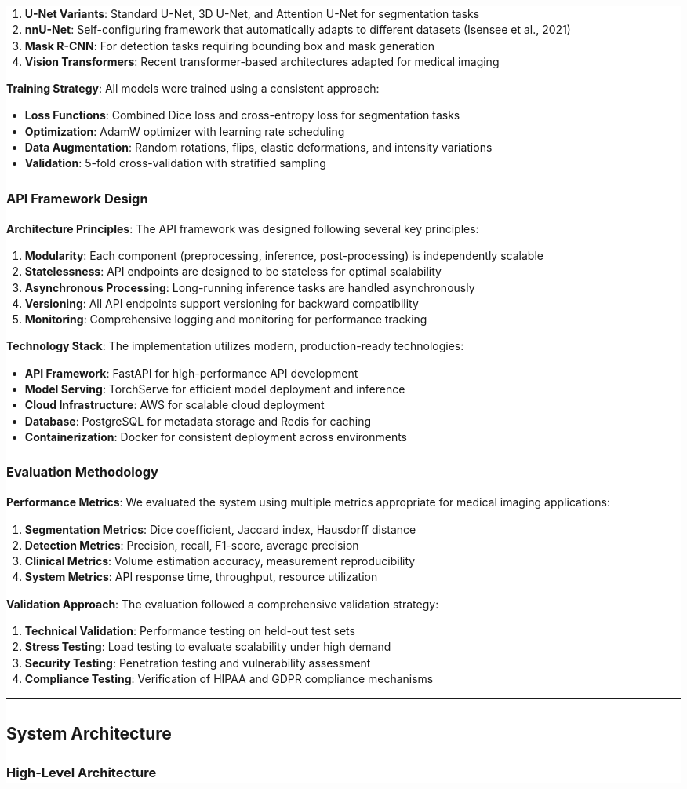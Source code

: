 1. **U-Net Variants**: Standard U-Net, 3D U-Net, and Attention U-Net for segmentation tasks
2. **nnU-Net**: Self-configuring framework that automatically adapts to different datasets (Isensee et al., 2021)
3. **Mask R-CNN**: For detection tasks requiring bounding box and mask generation
4. **Vision Transformers**: Recent transformer-based architectures adapted for medical imaging

**Training Strategy**: All models were trained using a consistent approach:

- **Loss Functions**: Combined Dice loss and cross-entropy loss for segmentation tasks
- **Optimization**: AdamW optimizer with learning rate scheduling
- **Data Augmentation**: Random rotations, flips, elastic deformations, and intensity variations
- **Validation**: 5-fold cross-validation with stratified sampling

### API Framework Design

**Architecture Principles**: The API framework was designed following several key principles:

1. **Modularity**: Each component (preprocessing, inference, post-processing) is independently scalable
2. **Statelessness**: API endpoints are designed to be stateless for optimal scalability
3. **Asynchronous Processing**: Long-running inference tasks are handled asynchronously
4. **Versioning**: All API endpoints support versioning for backward compatibility
5. **Monitoring**: Comprehensive logging and monitoring for performance tracking

**Technology Stack**: The implementation utilizes modern, production-ready technologies:

- **API Framework**: FastAPI for high-performance API development
- **Model Serving**: TorchServe for efficient model deployment and inference
- **Cloud Infrastructure**: AWS for scalable cloud deployment
- **Database**: PostgreSQL for metadata storage and Redis for caching
- **Containerization**: Docker for consistent deployment across environments

### Evaluation Methodology

**Performance Metrics**: We evaluated the system using multiple metrics appropriate for medical imaging applications:

1. **Segmentation Metrics**: Dice coefficient, Jaccard index, Hausdorff distance
2. **Detection Metrics**: Precision, recall, F1-score, average precision
3. **Clinical Metrics**: Volume estimation accuracy, measurement reproducibility
4. **System Metrics**: API response time, throughput, resource utilization

**Validation Approach**: The evaluation followed a comprehensive validation strategy:

1. **Technical Validation**: Performance testing on held-out test sets
2. **Stress Testing**: Load testing to evaluate scalability under high demand
3. **Security Testing**: Penetration testing and vulnerability assessment
4. **Compliance Testing**: Verification of HIPAA and GDPR compliance mechanisms

---

## System Architecture

### High-Level Architecture

